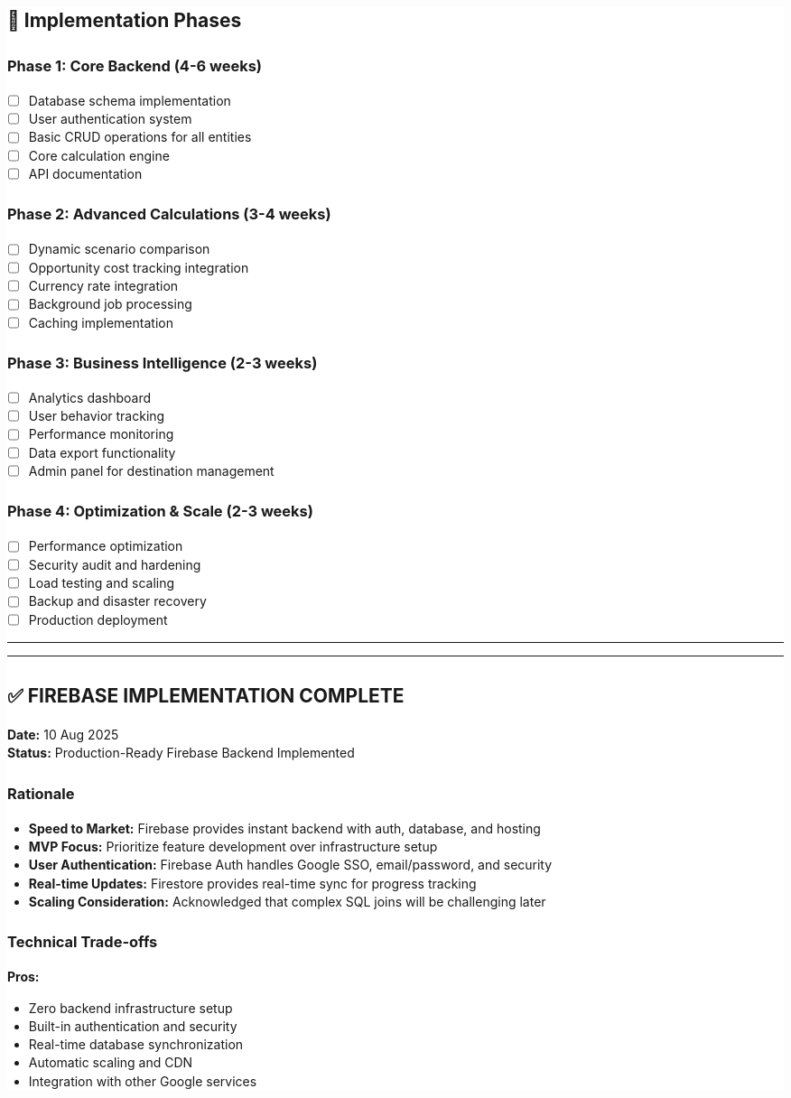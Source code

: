 
## 🚀 Implementation Phases

### Phase 1: Core Backend (4-6 weeks)
- [ ] Database schema implementation
- [ ] User authentication system
- [ ] Basic CRUD operations for all entities
- [ ] Core calculation engine
- [ ] API documentation

### Phase 2: Advanced Calculations (3-4 weeks)
- [ ] Dynamic scenario comparison
- [ ] Opportunity cost tracking integration
- [ ] Currency rate integration
- [ ] Background job processing
- [ ] Caching implementation

### Phase 3: Business Intelligence (2-3 weeks)
- [ ] Analytics dashboard
- [ ] User behavior tracking
- [ ] Performance monitoring
- [ ] Data export functionality
- [ ] Admin panel for destination management

### Phase 4: Optimization & Scale (2-3 weeks)
- [ ] Performance optimization
- [ ] Security audit and hardening
- [ ] Load testing and scaling
- [ ] Backup and disaster recovery
- [ ] Production deployment

---

---

## ✅ FIREBASE IMPLEMENTATION COMPLETE

**Date:** 10 Aug 2025  
**Status:** Production-Ready Firebase Backend Implemented

### Rationale
- **Speed to Market:** Firebase provides instant backend with auth, database, and hosting
- **MVP Focus:** Prioritize feature development over infrastructure setup
- **User Authentication:** Firebase Auth handles Google SSO, email/password, and security
- **Real-time Updates:** Firestore provides real-time sync for progress tracking
- **Scaling Consideration:** Acknowledged that complex SQL joins will be challenging later

### Technical Trade-offs
**Pros:**
- Zero backend infrastructure setup
- Built-in authentication and security
- Real-time database synchronization
- Automatic scaling and CDN
- Integration with other Google services
